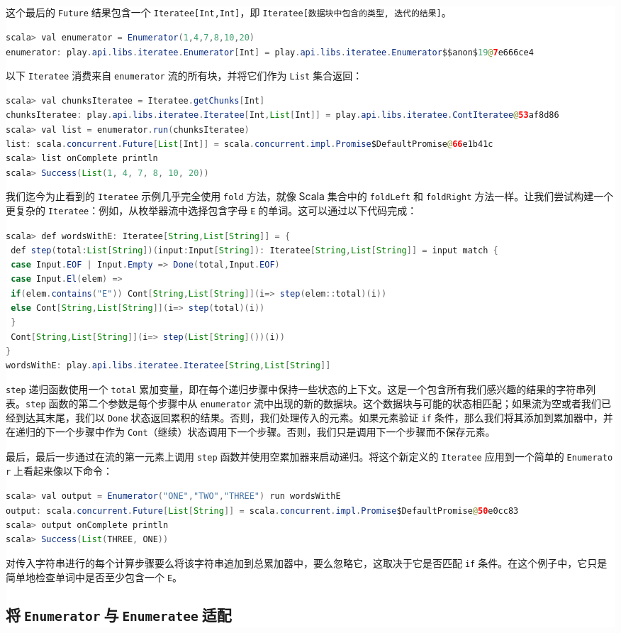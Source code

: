 这个最后的 `Future` 结果包含一个 `Iteratee[Int,Int]`，即 `Iteratee[数据块中包含的类型, 迭代的结果]`。

```java
scala> val enumerator = Enumerator(1,4,7,8,10,20)
enumerator: play.api.libs.iteratee.Enumerator[Int] = play.api.libs.iteratee.Enumerator$$anon$19@7e666ce4

```

以下 `Iteratee` 消费来自 `enumerator` 流的所有块，并将它们作为 `List` 集合返回：

```java
scala> val chunksIteratee = Iteratee.getChunks[Int]
chunksIteratee: play.api.libs.iteratee.Iteratee[Int,List[Int]] = play.api.libs.iteratee.ContIteratee@53af8d86
scala> val list = enumerator.run(chunksIteratee)
list: scala.concurrent.Future[List[Int]] = scala.concurrent.impl.Promise$DefaultPromise@66e1b41c
scala> list onComplete println
scala> Success(List(1, 4, 7, 8, 10, 20))

```

我们迄今为止看到的 `Iteratee` 示例几乎完全使用 `fold` 方法，就像 Scala 集合中的 `foldLeft` 和 `foldRight` 方法一样。让我们尝试构建一个更复杂的 `Iteratee`：例如，从枚举器流中选择包含字母 `E` 的单词。这可以通过以下代码完成：

```java
scala> def wordsWithE: Iteratee[String,List[String]] = {
 def step(total:List[String])(input:Input[String]): Iteratee[String,List[String]] = input match {
 case Input.EOF | Input.Empty => Done(total,Input.EOF)
 case Input.El(elem) =>
 if(elem.contains("E")) Cont[String,List[String]](i=> step(elem::total)(i))
 else Cont[String,List[String]](i=> step(total)(i))
 }
 Cont[String,List[String]](i=> step(List[String]())(i))
}
wordsWithE: play.api.libs.iteratee.Iteratee[String,List[String]]

```

`step` 递归函数使用一个 `total` 累加变量，即在每个递归步骤中保持一些状态的上下文。这是一个包含所有我们感兴趣的结果的字符串列表。`step` 函数的第二个参数是每个步骤中从 `enumerator` 流中出现的新的数据块。这个数据块与可能的状态相匹配；如果流为空或者我们已经到达其末尾，我们以 `Done` 状态返回累积的结果。否则，我们处理传入的元素。如果元素验证 `if` 条件，那么我们将其添加到累加器中，并在递归的下一个步骤中作为 `Cont`（继续）状态调用下一个步骤。否则，我们只是调用下一个步骤而不保存元素。

最后，最后一步通过在流的第一元素上调用 `step` 函数并使用空累加器来启动递归。将这个新定义的 `Iteratee` 应用到一个简单的 `Enumerator` 上看起来像以下命令：

```java
scala> val output = Enumerator("ONE","TWO","THREE") run wordsWithE
output: scala.concurrent.Future[List[String]] = scala.concurrent.impl.Promise$DefaultPromise@50e0cc83
scala> output onComplete println
scala> Success(List(THREE, ONE))

```

对传入字符串进行的每个计算步骤要么将该字符串追加到总累加器中，要么忽略它，这取决于它是否匹配 `if` 条件。在这个例子中，它只是简单地检查单词中是否至少包含一个 `E`。

## 将 `Enumerator` 与 `Enumeratee` 适配
